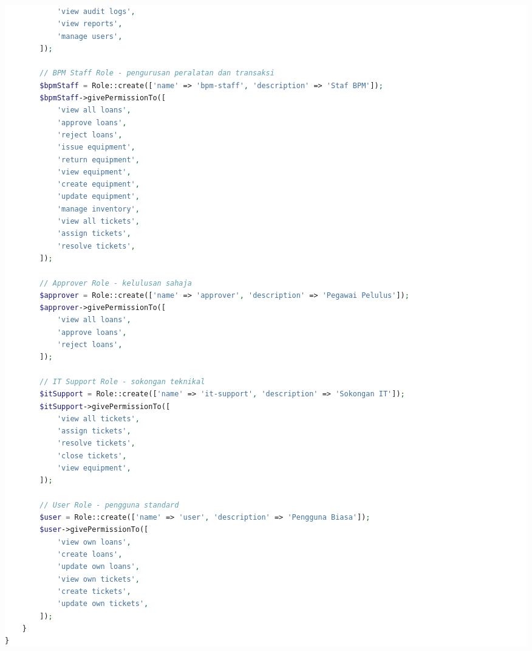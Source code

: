 ```php
            'view audit logs',
            'view reports',
            'manage users',
        ]);

        // BPM Staff Role - pengurusan peralatan dan transaksi
        $bpmStaff = Role::create(['name' => 'bpm-staff', 'description' => 'Staf BPM']);
        $bpmStaff->givePermissionTo([
            'view all loans',
            'approve loans',
            'reject loans',
            'issue equipment',
            'return equipment',
            'view equipment',
            'create equipment',
            'update equipment',
            'manage inventory',
            'view all tickets',
            'assign tickets',
            'resolve tickets',
        ]);

        // Approver Role - kelulusan sahaja
        $approver = Role::create(['name' => 'approver', 'description' => 'Pegawai Pelulus']);
        $approver->givePermissionTo([
            'view all loans',
            'approve loans',
            'reject loans',
        ]);

        // IT Support Role - sokongan teknikal
        $itSupport = Role::create(['name' => 'it-support', 'description' => 'Sokongan IT']);
        $itSupport->givePermissionTo([
            'view all tickets',
            'assign tickets',
            'resolve tickets',
            'close tickets',
            'view equipment',
        ]);

        // User Role - pengguna standard
        $user = Role::create(['name' => 'user', 'description' => 'Pengguna Biasa']);
        $user->givePermissionTo([
            'view own loans',
            'create loans',
            'update own loans',
            'view own tickets',
            'create tickets',
            'update own tickets',
        ]);
    }
}
```

